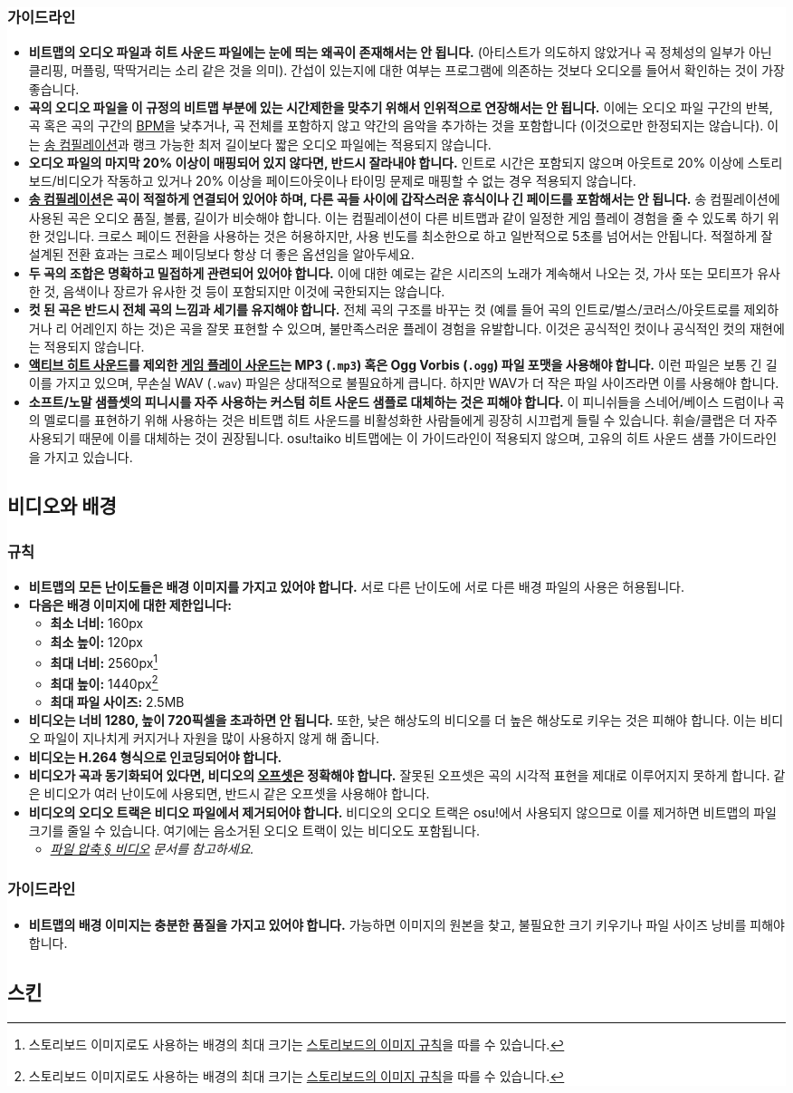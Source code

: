 ### 가이드라인

- **비트맵의 오디오 파일과 히트 사운드 파일에는 눈에 띄는 왜곡이 존재해서는 안 됩니다.** (아티스트가 의도하지 않았거나 곡 정체성의 일부가 아닌 클리핑, 머플링, 딱딱거리는 소리 같은 것을 의미). 간섭이 있는지에 대한 여부는 프로그램에 의존하는 것보다 오디오를 들어서 확인하는 것이 가장 좋습니다.
- **곡의 오디오 파일을 이 규정의 비트맵 부분에 있는 시간제한을 맞추기 위해서 인위적으로 연장해서는 안 됩니다.** 이에는 오디오 파일 구간의 반복, 곡 혹은 곡의 구간의 [BPM](/wiki/Music_theory/Tempo)을 낮추거나, 곡 전체를 포함하지 않고 약간의 음악을 추가하는 것을 포함합니다 (이것으로만 한정되지는 않습니다). 이는 [송 컴필레이션](/wiki/Beatmap/Song_compilation)과 랭크 가능한 최저 길이보다 짧은 오디오 파일에는 적용되지 않습니다.
- **오디오 파일의 마지막 20% 이상이 매핑되어 있지 않다면, 반드시 잘라내야 합니다.** 인트로 시간은 포함되지 않으며 아웃트로 20% 이상에 스토리보드/비디오가 작동하고 있거나 20% 이상을 페이드아웃이나 타이밍 문제로 매핑할 수 없는 경우 적용되지 않습니다.
- **[송 컴필레이션](/wiki/Beatmap/Song_compilation)은 곡이 적절하게 연결되어 있어야 하며, 다른 곡들 사이에 갑작스러운 휴식이나 긴 페이드를 포함해서는 안 됩니다.** 송 컴필레이션에 사용된 곡은 오디오 품질, 볼륨, 길이가 비슷해야 합니다. 이는 컴필레이션이 다른 비트맵과 같이 일정한 게임 플레이 경험을 줄 수 있도록 하기 위한 것입니다. 크로스 페이드 전환을 사용하는 것은 허용하지만, 사용 빈도를 최소한으로 하고 일반적으로 5초를 넘어서는 안됩니다. 적절하게 잘 설계된 전환 효과는 크로스 페이딩보다 항상 더 좋은 옵션임을 알아두세요.
- **두 곡의 조합은 명확하고 밀접하게 관련되어 있어야 합니다.** 이에 대한 예로는 같은 시리즈의 노래가 계속해서 나오는 것, 가사 또는 모티프가 유사한 것, 음색이나 장르가 유사한 것 등이 포함되지만 이것에 국한되지는 않습니다.
- **컷 된 곡은 반드시 전체 곡의 느낌과 세기를 유지해야 합니다.** 전체 곡의 구조를 바꾸는 컷 (예를 들어 곡의 인트로/벌스/코러스/아웃트로를 제외하거나 리 어레인지 하는 것)은 곡을 잘못 표현할 수 있으며, 불만족스러운 플레이 경험을 유발합니다. 이것은 공식적인 컷이나 공식적인 컷의 재현에는 적용되지 않습니다.
- **[액티브 히트 사운드](/wiki/Beatmapping/Hitsound#active-hitsound)를 제외한 [게임 플레이 사운드](/wiki/Skinning/Sounds#gameplay)는 MP3 (`.mp3`) 혹은 Ogg Vorbis (`.ogg`) 파일 포맷을 사용해야 합니다.** 이런 파일은 보통 긴 길이를 가지고 있으며, 무손실 WAV (`.wav`) 파일은 상대적으로 불필요하게 큽니다. 하지만 WAV가 더 작은 파일 사이즈라면 이를 사용해야 합니다.
- **소프트/노말 샘플셋의 피니시를 자주 사용하는 커스텀 히트 사운드 샘플로 대체하는 것은 피해야 합니다.** 이 피니쉬들을 스네어/베이스 드럼이나 곡의 멜로디를 표현하기 위해 사용하는 것은 비트맵 히트 사운드를 비활성화한 사람들에게 굉장히 시끄럽게 들릴 수 있습니다. 휘슬/클랩은 더 자주 사용되기 때문에 이를 대체하는 것이 권장됩니다. osu!taiko 비트맵에는 이 가이드라인이 적용되지 않으며, 고유의 히트 사운드 샘플 가이드라인을 가지고 있습니다.

## 비디오와 배경

### 규칙

- **비트맵의 모든 난이도들은 배경 이미지를 가지고 있어야 합니다.** 서로 다른 난이도에 서로 다른 배경 파일의 사용은 허용됩니다.
- **다음은 배경 이미지에 대한 제한입니다:**
  - **최소 너비:** 160px
  - **최소 높이:** 120px
  - **최대 너비:** 2560px[^maximum-dimensions]
  - **최대 높이:** 1440px[^maximum-dimensions]
  - **최대 파일 사이즈:** 2.5MB
- **비디오는 너비 1280, 높이 720픽셀을 초과하면 안 됩니다.** 또한, 낮은 해상도의 비디오를 더 높은 해상도로 키우는 것은 피해야 합니다. 이는 비디오 파일이 지나치게 커지거나 자원을 많이 사용하지 않게 해 줍니다.
- **비디오는 H.264 형식으로 인코딩되어야 합니다.**
- **비디오가 곡과 동기화되어 있다면, 비디오의 [오프셋](/wiki/Offset)은 정확해야 합니다.** 잘못된 오프셋은 곡의 시각적 표현을 제대로 이루어지지 못하게 합니다. 같은 비디오가 여러 난이도에 사용되면, 반드시 같은 오프셋을 사용해야 합니다.
- **비디오의 오디오 트랙은 비디오 파일에서 제거되어야 합니다.** 비디오의 오디오 트랙은 osu!에서 사용되지 않으므로 이를 제거하면 비트맵의 파일 크기를 줄일 수 있습니다. 여기에는 음소거된 오디오 트랙이 있는 비디오도 포함됩니다.
  - *[파일 압축 § 비디오](/wiki/Guides/Compressing_files#video) 문서를 참고하세요.*

### 가이드라인

- **비트맵의 배경 이미지는 충분한 품질을 가지고 있어야 합니다.** 가능하면 이미지의 원본을 찾고, 불필요한 크기 키우기나 파일 사이즈 낭비를 피해야 합니다.

## 스킨


[^maximum-dimensions]: 스토리보드 이미지로도 사용하는 배경의 최대 크기는 [스토리보드의 이미지 규칙](/wiki/Ranking_criteria#규칙.6)을 따를 수 있습니다.
[^normal-vs-addition]: [히트 사운드](/wiki/Beatmapping/Hitsound)는 항상 표현되는 *hitnormal* 샘플과 휘슬, 피니시, 클랩 샘플의 조합인 *additions*로 구성됩니다.
[^songs-comp-note]: 다음 규칙은 [송 컴필레이션](/wiki/Beatmap/Song_compilation)에는 적용되지 않습니다.